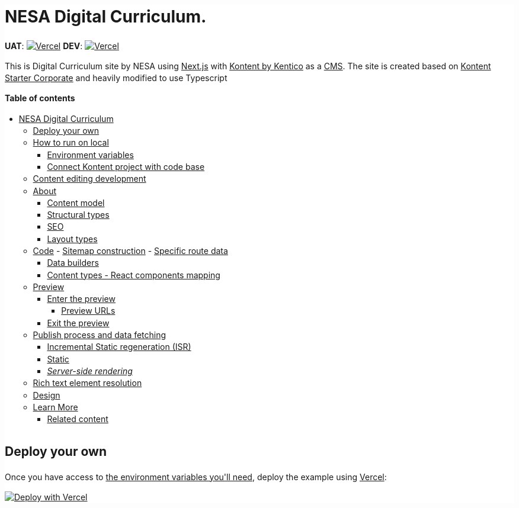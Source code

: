 # NESA Digital Curriculum.

**UAT**: [![Vercel](http://therealsujitk-vercel-badge.vercel.app/?app=nesa-uat&style=flat-square)](https://nesa-uat.vercel.app)
**DEV**: [![Vercel](http://therealsujitk-vercel-badge.vercel.app/?app=nesa-dev&style=flat-square)](https://nesa-dev.vercel.app)

This is Digital Curriculum site by NESA using [Next.js](https://nextjs.org) with [Kontent by Kentico](https://kontent.ai) as a [CMS](https://en.wikipedia.org/wiki/Content_management_system). The site is created based on [Kontent Starter Corporate](https://kontent-starter-corporate-next-js.netlify.app) and heavily modified to use Typescript

**Table of contents**

-   [NESA Digital Curriculum](#nesa-digital-curriculum)
    -   [Deploy your own](#deploy-your-own)
    -   [How to run on local](#how-to-run-on-local)
        -   [Environment variables](#environment-variables)
        -   [Connect Kontent project with code base](#connect-kontent-project-with-code-base)
    -   [Content editing development](#content-editing-development)
    -   [About](#about)
        -   [Content model](#content-model)
        -   [Structural types](#structural-types)
        -   [SEO](#seo)
        -   [Layout types](#layout-types)
    -   [Code](#code) - [Sitemap construction](#sitemap-construction) - [Specific route data](#specific-route-data)
        -   [Data builders](#data-builders)
        -   [Content types - React components mapping](#content-types---react-components-mapping)
    -   [Preview](#preview)
        -   [Enter the preview](#enter-the-preview)
            -   [Preview URLs](#preview-urls)
        -   [Exit the preview](#exit-the-preview)
    -   [Publish process and data fetching](#publish-process-and-data-fetching)
        -   [Incremental Static regeneration (ISR)](#incremental-static-regeneration-isr)
        -   [Static](#static)
        -   [_Server-side rendering_](#server-side-rendering)
    -   [Rich text element resolution](#rich-text-element-resolution)
    -   [Design](#design)
    -   [Learn More](#learn-more)
        -   [Related content](#related-content)

## Deploy your own

Once you have access to [the environment variables you'll need](#environment-variables), deploy the example using [Vercel](https://vercel.com?utm_source=github&utm_medium=readme&utm_campaign=next-example):

[![Deploy with Vercel](https://vercel.com/button)](https://vercel.com/new/git/external?repository-url=https://bitbucket.org/nesa1542/digital-curriculum-next&project-name=digital-curriculum-next&repository-name=digital-curriculum-next&env=KONTENT_PROJECT_ID,KONTENT_PREVIEW_API_KEY,KONTENT_MANAGEMENT_API_KEY,PREVIEW_SECRET&envDescription=Required%20to%20connect%20the%20app%20with%20Kontent&envLink=https://bitbucket.org/nesa1542/digital-curriculum-next%23Environment-variables)
